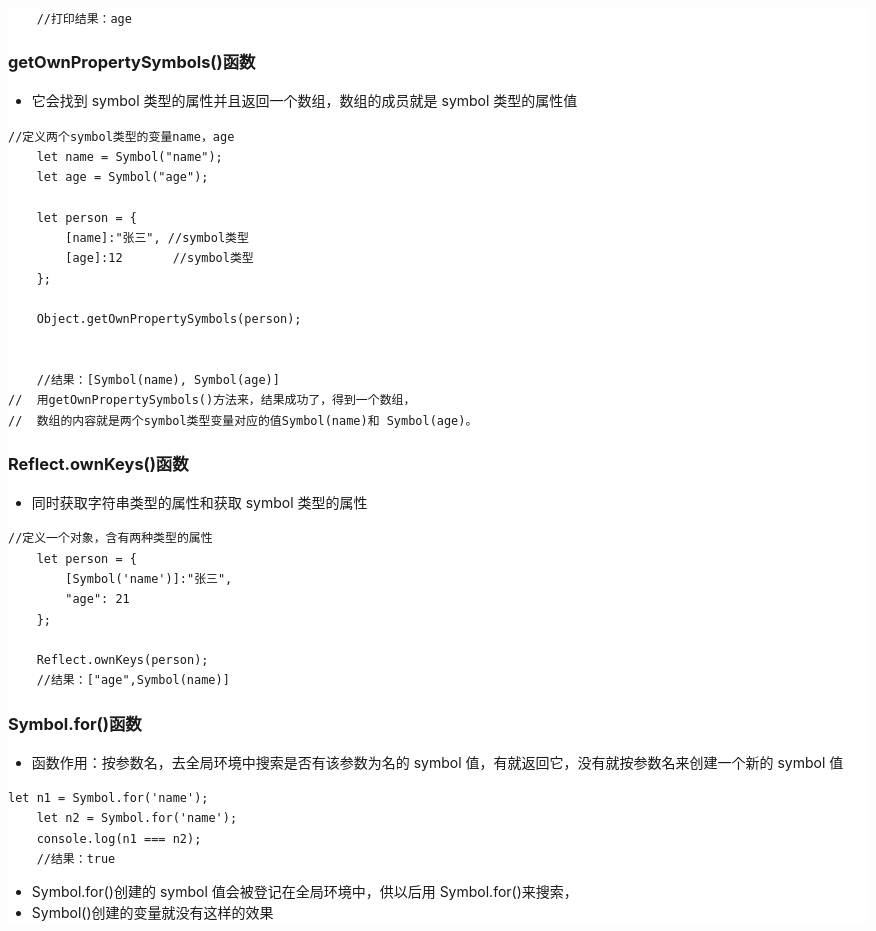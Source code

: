 ```
    //打印结果：age
```

### getOwnPropertySymbols()函数

- 它会找到 symbol 类型的属性并且返回一个数组，数组的成员就是 symbol 类型的属性值

```
//定义两个symbol类型的变量name，age
    let name = Symbol("name");
    let age = Symbol("age");

    let person = {
        [name]:"张三", //symbol类型
        [age]:12       //symbol类型
    };

    Object.getOwnPropertySymbols(person);


    //结果：[Symbol(name), Symbol(age)]
//	用getOwnPropertySymbols()方法来，结果成功了，得到一个数组，
//	数组的内容就是两个symbol类型变量对应的值Symbol(name)和 Symbol(age)。

```

### Reflect.ownKeys()函数

- 同时获取字符串类型的属性和获取 symbol 类型的属性

```
//定义一个对象，含有两种类型的属性
    let person = {
        [Symbol('name')]:"张三",
        "age": 21
    };

    Reflect.ownKeys(person);
    //结果：["age",Symbol(name)]
```

### Symbol.for()函数

- 函数作用：按参数名，去全局环境中搜索是否有该参数为名的 symbol 值，有就返回它，没有就按参数名来创建一个新的 symbol 值

```
let n1 = Symbol.for('name');
    let n2 = Symbol.for('name');
    console.log(n1 === n2);
    //结果：true
```

- Symbol.for()创建的 symbol 值会被登记在全局环境中，供以后用 Symbol.for()来搜索，
- Symbol()创建的变量就没有这样的效果
